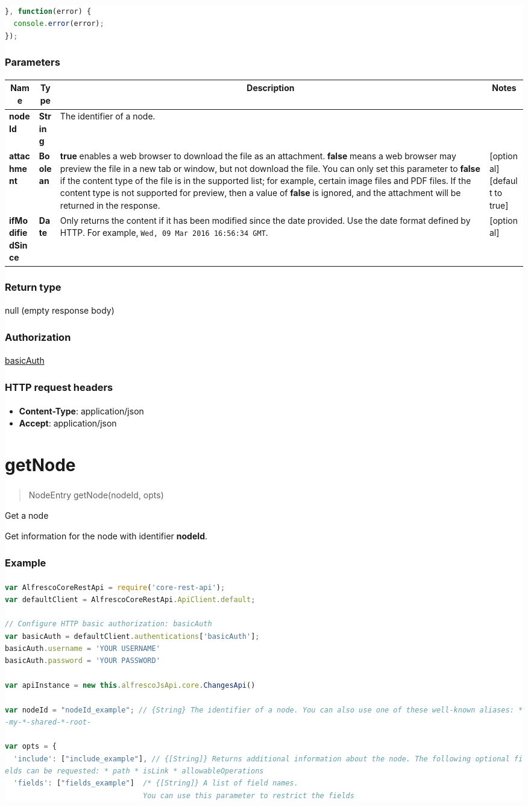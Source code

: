 ```javascript
}, function(error) {
  console.error(error);
});

```

### Parameters

Name | Type | Description  | Notes
------------- | ------------- | ------------- | -------------
 **nodeId** | **String**| The identifier of a node. |
 **attachment** | **Boolean**| **true** enables a web browser to download the file as an attachment. **false** means a web browser may preview the file in a new tab or window, but not download the file. You can only set this parameter to **false** if the content type of the file is in the supported list; for example, certain image files and PDF files. If the content type is not supported for preview, then a value of **false**  is ignored, and the attachment will be returned in the response. | [optional] [default to true]
 **ifModifiedSince** | **Date**| Only returns the content if it has been modified since the date provided. Use the date format defined by HTTP. For example, `Wed, 09 Mar 2016 16:56:34 GMT`. | [optional]

### Return type

null (empty response body)

### Authorization

[basicAuth](../README.md#basicAuth)

### HTTP request headers

 - **Content-Type**: application/json
 - **Accept**: application/json

<a name="getNode"></a>
# **getNode**
> NodeEntry getNode(nodeId, opts)

Get a node

Get information for the node with identifier **nodeId**.

### Example
```javascript
var AlfrescoCoreRestApi = require('core-rest-api');
var defaultClient = AlfrescoCoreRestApi.ApiClient.default;

// Configure HTTP basic authorization: basicAuth
var basicAuth = defaultClient.authentications['basicAuth'];
basicAuth.username = 'YOUR USERNAME'
basicAuth.password = 'YOUR PASSWORD'

var apiInstance = new this.alfrescoJsApi.core.ChangesApi()

var nodeId = "nodeId_example"; // {String} The identifier of a node. You can also use one of these well-known aliases: *-my-*-shared-*-root-

var opts = {
  'include': ["include_example"], // {[String]} Returns additional information about the node. The following optional fields can be requested: * path * isLink * allowableOperations
  'fields': ["fields_example"]  /* {[String]} A list of field names.
                                You can use this parameter to restrict the fields
```
